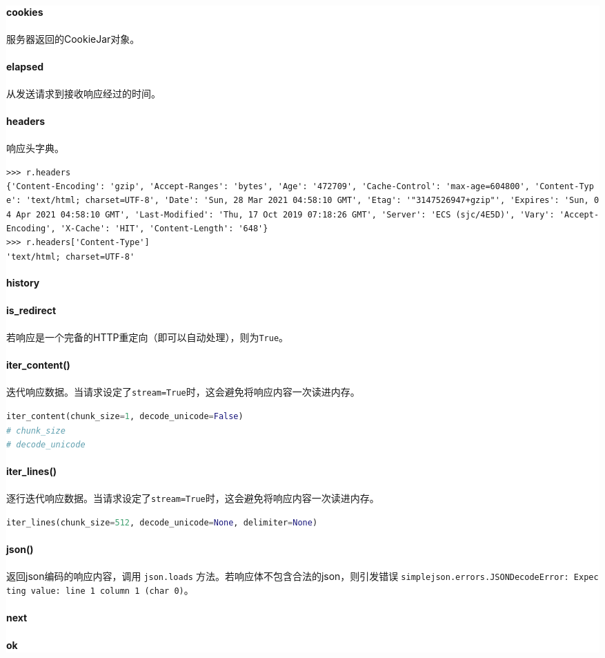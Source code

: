 #### cookies

服务器返回的CookieJar对象。

#### elapsed

从发送请求到接收响应经过的时间。

#### headers

响应头字典。

```shell
>>> r.headers
{'Content-Encoding': 'gzip', 'Accept-Ranges': 'bytes', 'Age': '472709', 'Cache-Control': 'max-age=604800', 'Content-Type': 'text/html; charset=UTF-8', 'Date': 'Sun, 28 Mar 2021 04:58:10 GMT', 'Etag': '"3147526947+gzip"', 'Expires': 'Sun, 04 Apr 2021 04:58:10 GMT', 'Last-Modified': 'Thu, 17 Oct 2019 07:18:26 GMT', 'Server': 'ECS (sjc/4E5D)', 'Vary': 'Accept-Encoding', 'X-Cache': 'HIT', 'Content-Length': '648'}
>>> r.headers['Content-Type']
'text/html; charset=UTF-8'
```

#### history



#### is_redirect

若响应是一个完备的HTTP重定向（即可以自动处理），则为`True`。

#### iter_content()

迭代响应数据。当请求设定了`stream=True`时，这会避免将响应内容一次读进内存。

```python
iter_content(chunk_size=1, decode_unicode=False)
# chunk_size
# decode_unicode
```

#### iter_lines()

逐行迭代响应数据。当请求设定了`stream=True`时，这会避免将响应内容一次读进内存。

```python
iter_lines(chunk_size=512, decode_unicode=None, delimiter=None)
```

#### json()

返回json编码的响应内容，调用 `json.loads` 方法。若响应体不包含合法的json，则引发错误 `simplejson.errors.JSONDecodeError: Expecting value: line 1 column 1 (char 0)`。

#### next

#### ok
